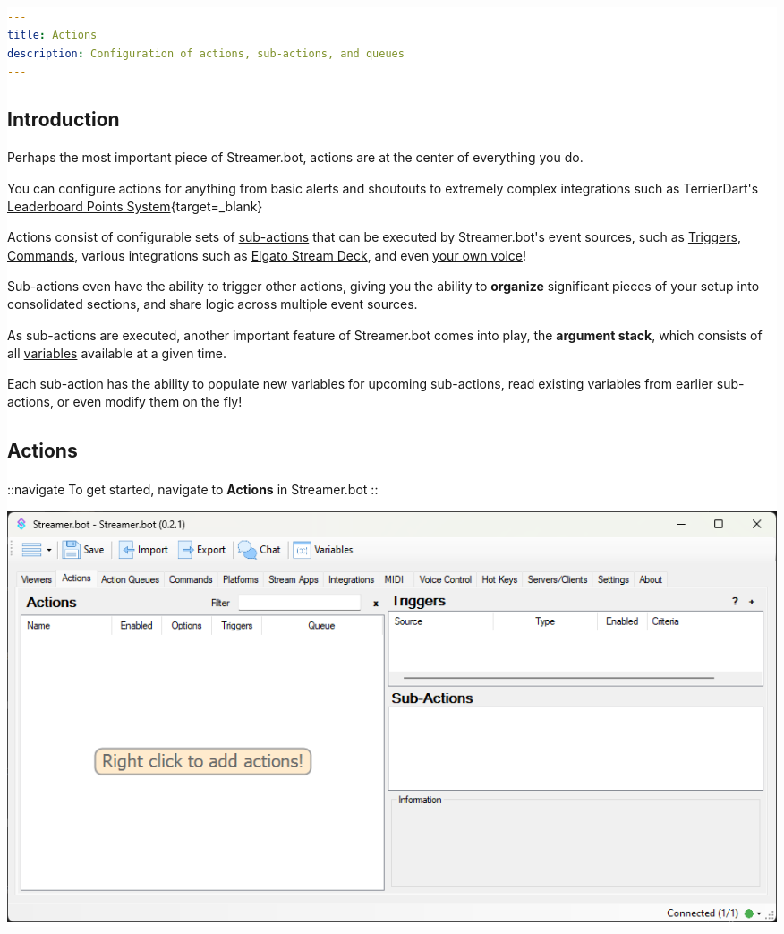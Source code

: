 ```yaml
---
title: Actions
description: Configuration of actions, sub-actions, and queues
---
```


## Introduction
Perhaps the most important piece of Streamer.bot, actions are at the center of everything you do.

You can configure actions for anything from basic alerts and shoutouts to extremely complex integrations such as TerrierDart's [Leaderboard Points System](https://extensions.streamer.bot/docs?topic=67){target=_blank}

Actions consist of configurable sets of [sub-actions](#sub-actions) that can be executed by Streamer.bot's event sources, such as [Triggers](/guide/triggers), [Commands](/guide/commands), various integrations such as [Elgato Stream Deck](/guide/integrations/elgato-stream-deck), and even [your own voice](/guide/voice-control)!

Sub-actions even have the ability to trigger other actions, giving you the ability to **organize** significant pieces of your setup into consolidated sections, and share logic across multiple event sources.

As sub-actions are executed, another important feature of Streamer.bot comes into play, the **argument stack**, which consists of all [variables](/guide/variables) available at a given time.

Each sub-action has the ability to populate new variables for upcoming sub-actions, read existing variables from earlier sub-actions, or even modify them on the fly!

## Actions

::navigate
To get started, navigate to **Actions** in Streamer.bot
::

![Streamer.bot Actions Configuration](assets/streamerbot-actions.png)
